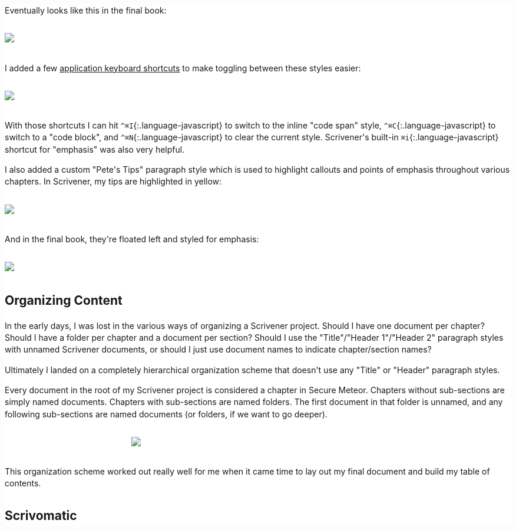 Eventually looks like this in the final book:

<div style="width: 100%; margin: 2em auto;">
  <img src="https://s3-us-west-1.amazonaws.com/www.east5th.co/img/how-i-actually-wrote-my-first-ebook/2.png" style=" width: 100%;"/>
</div>

I added a few [application keyboard shortcuts](https://www.literatureandlatte.com/forum/viewtopic.php?t=50573) to make toggling between these styles easier:

<div style="width: 100%; margin: 2em auto;">
  <img src="https://s3-us-west-1.amazonaws.com/www.east5th.co/img/how-i-actually-wrote-my-first-ebook/3.png" style=" width: 100%;"/>
</div>

With those shortcuts I can hit `^⌘I`{:.language-javascript} to switch to the inline "code span" style, `^⌘C`{:.language-javascript} to switch to a "code block", and `^⌘N`{:.language-javascript} to clear the current style. Scrivener's built-in `⌘i`{:.language-javascript} shortcut for "emphasis" was also very helpful.

I also added a custom "Pete's Tips" paragraph style which is used to highlight callouts and points of emphasis throughout various chapters. In Scrivener, my tips are highlighted in yellow:

<div style="width: 100%; margin: 2em auto;">
  <img src="https://s3-us-west-1.amazonaws.com/www.east5th.co/img/how-i-actually-wrote-my-first-ebook/4.png" style=" width: 100%;"/>
</div>

And in the final book, they're floated left and styled for emphasis:

<div style="width: 100%; margin: 2em auto;">
  <img src="https://s3-us-west-1.amazonaws.com/www.east5th.co/img/how-i-actually-wrote-my-first-ebook/5.png" style=" width: 100%;"/>
</div>

## Organizing Content

In the early days, I was lost in the various ways of organizing a Scrivener project. Should I have one document per chapter? Should I have a folder per chapter and a document per section? Should I use the "Title"/"Header 1"/"Header 2" paragraph styles with unnamed Scrivener documents, or should I just use document names to indicate chapter/section names?

Ultimately I landed on a completely hierarchical organization scheme that doesn't use any "Title" or "Header" paragraph styles.

Every document in the root of my Scrivener project is considered a chapter in Secure Meteor. Chapters without sub-sections are simply named documents. Chapters with sub-sections are named folders. The first document in that folder is unnamed, and any following sub-sections are named documents (or folders, if we want to go deeper).

<div style="width: 50%; margin: 2em auto;">
  <img src="https://s3-us-west-1.amazonaws.com/www.east5th.co/img/how-i-actually-wrote-my-first-ebook/6.png" style=" width: 100%;"/>
</div>

This organization scheme worked out really well for me when it came time to lay out my final document and build my table of contents.

## Scrivomatic

